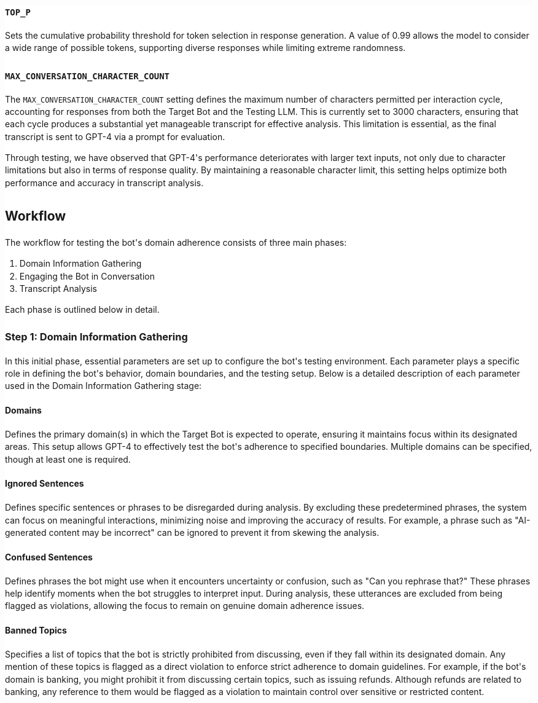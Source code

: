 ### `TOP_P`
Sets the cumulative probability threshold for token selection in response generation. A value of 0.99 allows the model to consider a wide range of possible tokens, supporting diverse responses while limiting extreme randomness.

### `MAX_CONVERSATION_CHARACTER_COUNT`
The `MAX_CONVERSATION_CHARACTER_COUNT` setting defines the maximum number of characters permitted per interaction cycle, accounting for responses from both the Target Bot and the Testing LLM. This is currently set to 3000 characters, ensuring that each cycle produces a substantial yet manageable transcript for effective analysis. This limitation is essential, as the final transcript is sent to GPT-4 via a prompt for evaluation.

Through testing, we have observed that GPT-4's performance deteriorates with larger text inputs, not only due to character limitations but also in terms of response quality. By maintaining a reasonable character limit, this setting helps optimize both performance and accuracy in transcript analysis.

## Workflow

The workflow for testing the bot's domain adherence consists of three main phases:

1. Domain Information Gathering
2. Engaging the Bot in Conversation
3. Transcript Analysis

Each phase is outlined below in detail.

### Step 1: Domain Information Gathering

In this initial phase, essential parameters are set up to configure the bot's testing environment. Each parameter plays a specific role in defining the bot's behavior, domain boundaries, and the testing setup. Below is a detailed description of each parameter used in the Domain Information Gathering stage:

#### Domains
Defines the primary domain(s) in which the Target Bot is expected to operate, ensuring it maintains focus within its designated areas. This setup allows GPT-4 to effectively test the bot's adherence to specified boundaries. Multiple domains can be specified, though at least one is required.

#### Ignored Sentences
Defines specific sentences or phrases to be disregarded during analysis. By excluding these predetermined phrases, the system can focus on meaningful interactions, minimizing noise and improving the accuracy of results. For example, a phrase such as "AI-generated content may be incorrect" can be ignored to prevent it from skewing the analysis.

#### Confused Sentences
Defines phrases the bot might use when it encounters uncertainty or confusion, such as "Can you rephrase that?" These phrases help identify moments when the bot struggles to interpret input. During analysis, these utterances are excluded from being flagged as violations, allowing the focus to remain on genuine domain adherence issues.

#### Banned Topics
Specifies a list of topics that the bot is strictly prohibited from discussing, even if they fall within its designated domain. Any mention of these topics is flagged as a direct violation to enforce strict adherence to domain guidelines. For example, if the bot's domain is banking, you might prohibit it from discussing certain topics, such as issuing refunds. Although refunds are related to banking, any reference to them would be flagged as a violation to maintain control over sensitive or restricted content.
